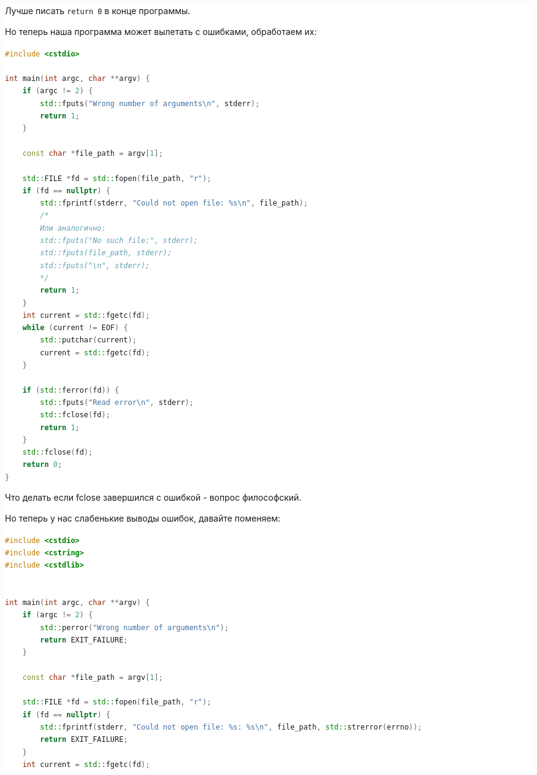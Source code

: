 Лучше писать ```return 0``` в конце программы.

Но теперь наша программа может вылетать с ошибками, обработаем их:

```cpp
#include <cstdio>

int main(int argc, char **argv) {
    if (argc != 2) {
        std::fputs("Wrong number of arguments\n", stderr);
        return 1;
    }

    const char *file_path = argv[1];

    std::FILE *fd = std::fopen(file_path, "r");
    if (fd == nullptr) {
        std::fprintf(stderr, "Could not open file: %s\n", file_path);
        /*
        Или аналогично:
        std::fputs("No such file:", stderr);
        std::fputs(file_path, stderr);
        std::fputs("\n", stderr);
        */
        return 1;
    }
    int current = std::fgetc(fd);
    while (current != EOF) {
        std::putchar(current);
        current = std::fgetc(fd);
    }

    if (std::ferror(fd)) {
        std::fputs("Read error\n", stderr);
        std::fclose(fd);
        return 1;
    }
    std::fclose(fd);
    return 0;
}
```

Что делать если fclose завершился с ошибкой - вопрос философский.

Но теперь у нас слабенькие выводы ошибок, давайте поменяем:

``` cpp
#include <cstdio>
#include <cstring>
#include <cstdlib>


int main(int argc, char **argv) {
    if (argc != 2) {
        std::perror("Wrong number of arguments\n");
        return EXIT_FAILURE;
    }

    const char *file_path = argv[1];

    std::FILE *fd = std::fopen(file_path, "r");
    if (fd == nullptr) {
        std::fprintf(stderr, "Could not open file: %s: %s\n", file_path, std::strerror(errno));
        return EXIT_FAILURE;
    }
    int current = std::fgetc(fd);
```